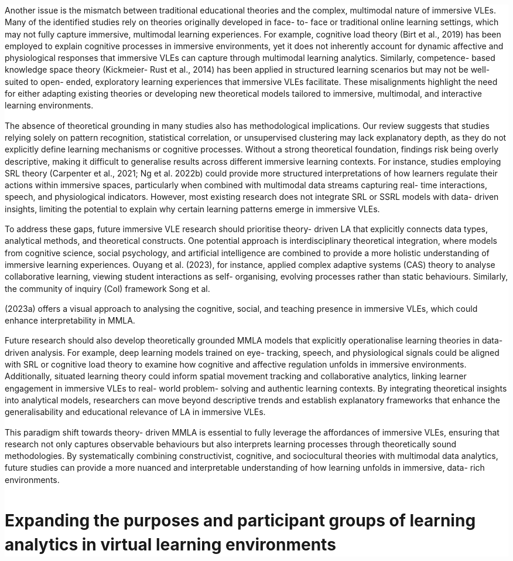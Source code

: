 Another issue is the mismatch between traditional educational theories and the complex, multimodal nature of immersive VLEs. Many of the identified studies rely on theories originally developed in face- to- face or traditional online learning settings, which may not fully capture immersive, multimodal learning experiences. For example, cognitive load theory (Birt et al., 2019) has been employed to explain cognitive processes in immersive environments, yet it does not inherently account for dynamic affective and physiological responses that immersive VLEs can capture through multimodal learning analytics. Similarly, competence- based knowledge space theory (Kickmeier- Rust et al., 2014) has been applied in structured learning scenarios but may not be well- suited to open- ended, exploratory learning experiences that immersive VLEs facilitate. These misalignments highlight the need for either adapting existing theories or developing new theoretical models tailored to immersive, multimodal, and interactive learning environments.

The absence of theoretical grounding in many studies also has methodological implications. Our review suggests that studies relying solely on pattern recognition, statistical correlation, or unsupervised clustering may lack explanatory depth, as they do not explicitly define learning mechanisms or cognitive processes. Without a strong theoretical foundation, findings risk being overly descriptive, making it difficult to generalise results across different immersive learning contexts. For instance, studies employing SRL theory (Carpenter et al., 2021; Ng et al. 2022b) could provide more structured interpretations of how learners regulate their actions within immersive spaces, particularly when combined with multimodal data streams capturing real- time interactions, speech, and physiological indicators. However, most existing research does not integrate SRL or SSRL models with data- driven insights, limiting the potential to explain why certain learning patterns emerge in immersive VLEs.

To address these gaps, future immersive VLE research should prioritise theory- driven LA that explicitly connects data types, analytical methods, and theoretical constructs. One potential approach is interdisciplinary theoretical integration, where models from cognitive science, social psychology, and artificial intelligence are combined to provide a more holistic understanding of immersive learning experiences. Ouyang et al. (2023), for instance, applied complex adaptive systems (CAS) theory to analyse collaborative learning, viewing student interactions as self- organising, evolving processes rather than static behaviours. Similarly, the community of inquiry (Col) framework Song et al.

(2023a) offers a visual approach to analysing the cognitive, social, and teaching presence in immersive VLEs, which could enhance interpretability in MMLA.

Future research should also develop theoretically grounded MMLA models that explicitly operationalise learning theories in data- driven analysis. For example, deep learning models trained on eye- tracking, speech, and physiological signals could be aligned with SRL or cognitive load theory to examine how cognitive and affective regulation unfolds in immersive environments. Additionally, situated learning theory could inform spatial movement tracking and collaborative analytics, linking learner engagement in immersive VLEs to real- world problem- solving and authentic learning contexts. By integrating theoretical insights into analytical models, researchers can move beyond descriptive trends and establish explanatory frameworks that enhance the generalisability and educational relevance of LA in immersive VLEs.

This paradigm shift towards theory- driven MMLA is essential to fully leverage the affordances of immersive VLEs, ensuring that research not only captures observable behaviours but also interprets learning processes through theoretically sound methodologies. By systematically combining constructivist, cognitive, and sociocultural theories with multimodal data analytics, future studies can provide a more nuanced and interpretable understanding of how learning unfolds in immersive, data- rich environments.

# Expanding the purposes and participant groups of learning analytics in virtual learning environments
